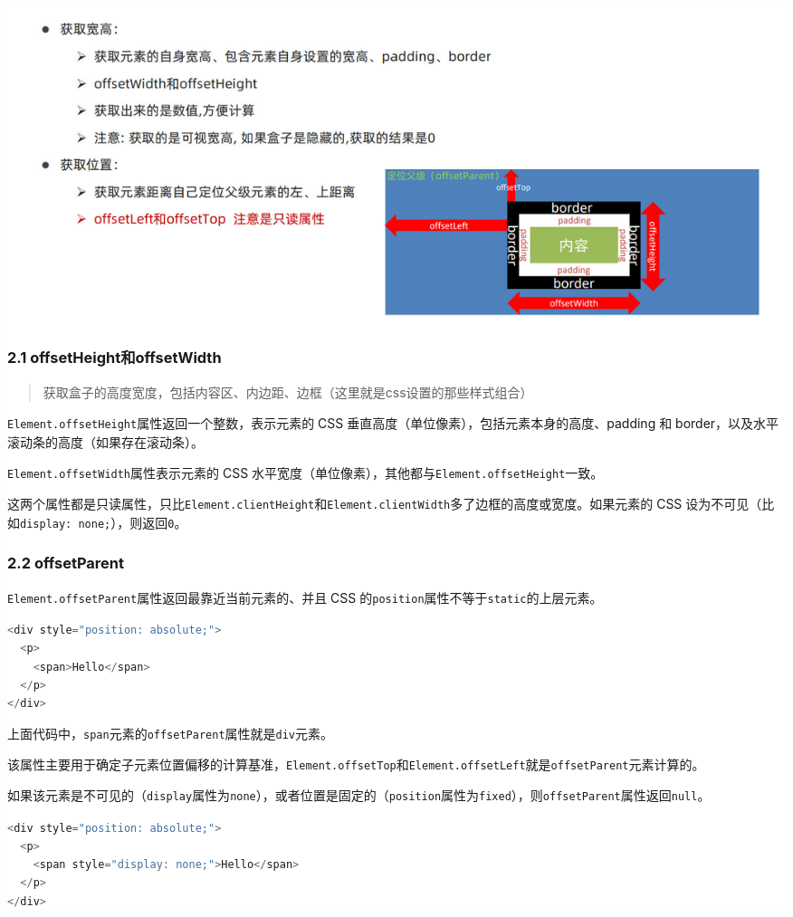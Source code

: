 ![image-20220825183858516](./images/416c7cae6c2abeee8358e955de8f31c792bb7259.png)

### 2.1 offsetHeight和offsetWidth

> 获取盒子的高度宽度，包括内容区、内边距、边框（这里就是css设置的那些样式组合）

`Element.offsetHeight`属性返回一个整数，表示元素的 CSS 垂直高度（单位像素），包括元素本身的高度、padding 和 border，以及水平滚动条的高度（如果存在滚动条）。

`Element.offsetWidth`属性表示元素的 CSS 水平宽度（单位像素），其他都与`Element.offsetHeight`一致。

这两个属性都是只读属性，只比`Element.clientHeight`和`Element.clientWidth`多了边框的高度或宽度。如果元素的 CSS 设为不可见（比如`display: none;`），则返回`0`。

### 2.2 offsetParent

`Element.offsetParent`属性返回最靠近当前元素的、并且 CSS 的`position`属性不等于`static`的上层元素。

```js
<div style="position: absolute;">
  <p>
    <span>Hello</span>
  </p>
</div>
```

上面代码中，`span`元素的`offsetParent`属性就是`div`元素。

该属性主要用于确定子元素位置偏移的计算基准，`Element.offsetTop`和`Element.offsetLeft`就是`offsetParent`元素计算的。

如果该元素是不可见的（`display`属性为`none`），或者位置是固定的（`position`属性为`fixed`），则`offsetParent`属性返回`null`。

```js
<div style="position: absolute;">
  <p>
    <span style="display: none;">Hello</span>
  </p>
</div>
```
